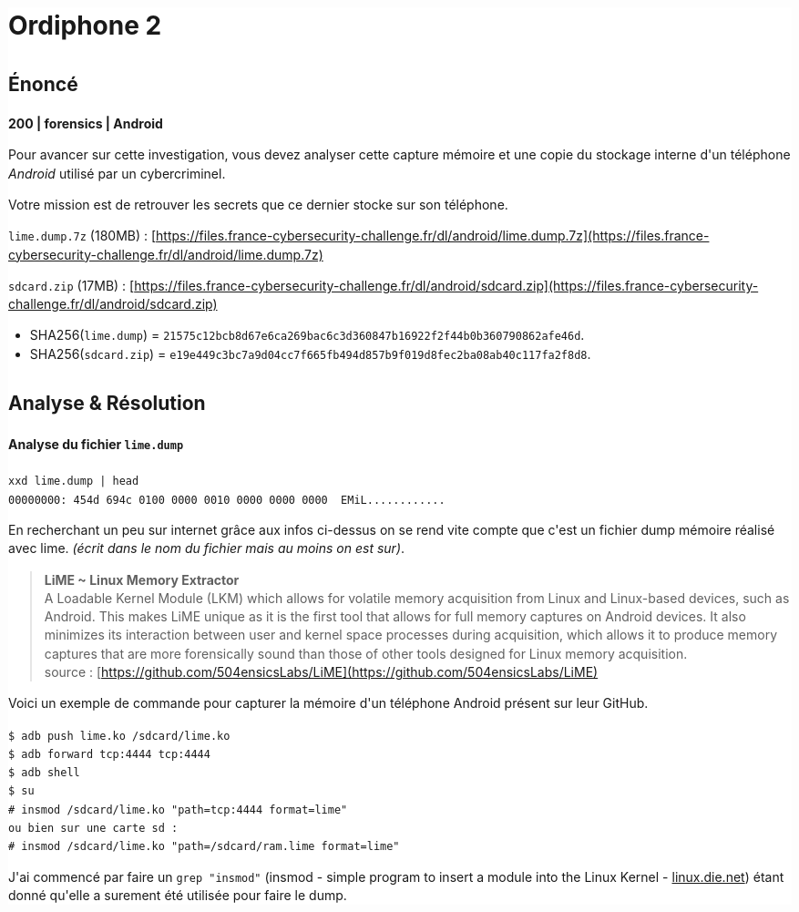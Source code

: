 # Ordiphone 2

## Énoncé

**200 \| forensics \| Android**

Pour avancer sur cette investigation, vous devez analyser cette capture mémoire et une copie du stockage interne d'un téléphone _Android_ utilisé par un cybercriminel.

Votre mission est de retrouver les secrets que ce dernier stocke sur son téléphone.

`lime.dump.7z` \(180MB\) : [https://files.france-cybersecurity-challenge.fr/dl/android/lime.dump.7z](https://files.france-cybersecurity-challenge.fr/dl/android/lime.dump.7z)

`sdcard.zip` \(17MB\) : [https://files.france-cybersecurity-challenge.fr/dl/android/sdcard.zip](https://files.france-cybersecurity-challenge.fr/dl/android/sdcard.zip)

* SHA256\(`lime.dump`\) = `21575c12bcb8d67e6ca269bac6c3d360847b16922f2f44b0b360790862afe46d`.
* SHA256\(`sdcard.zip`\) = `e19e449c3bc7a9d04cc7f665fb494d857b9f019d8fec2ba08ab40c117fa2f8d8`.

## Analyse & Résolution

#### Analyse du fichier `lime.dump`

```text
xxd lime.dump | head
00000000: 454d 694c 0100 0000 0010 0000 0000 0000  EMiL............
```

En recherchant un peu sur internet grâce aux infos ci-dessus on se rend vite compte que c'est un fichier dump mémoire réalisé avec lime. _\(écrit dans le nom du fichier mais au moins on est sur\)_.

> **LiME ~ Linux Memory Extractor**  
> A Loadable Kernel Module \(LKM\) which allows for volatile memory acquisition from Linux and Linux-based devices, such as Android. This makes LiME unique as it is the first tool that allows for full memory captures on Android devices. It also minimizes its interaction between user and kernel space processes during acquisition, which allows it to produce memory captures that are more forensically sound than those of other tools designed for Linux memory acquisition.   
> source : [https://github.com/504ensicsLabs/LiME](https://github.com/504ensicsLabs/LiME)

Voici un exemple de commande pour capturer la mémoire d'un téléphone Android présent sur leur GitHub.

```text
$ adb push lime.ko /sdcard/lime.ko
$ adb forward tcp:4444 tcp:4444
$ adb shell
$ su
# insmod /sdcard/lime.ko "path=tcp:4444 format=lime"
ou bien sur une carte sd :
# insmod /sdcard/lime.ko "path=/sdcard/ram.lime format=lime"
```

J'ai commencé par faire un `grep "insmod"` \(insmod - simple program to insert a module into the Linux Kernel - [linux.die.net](https://linux.die.net/man/8/insmod)\) étant donné qu'elle a surement été utilisée pour faire le dump.
